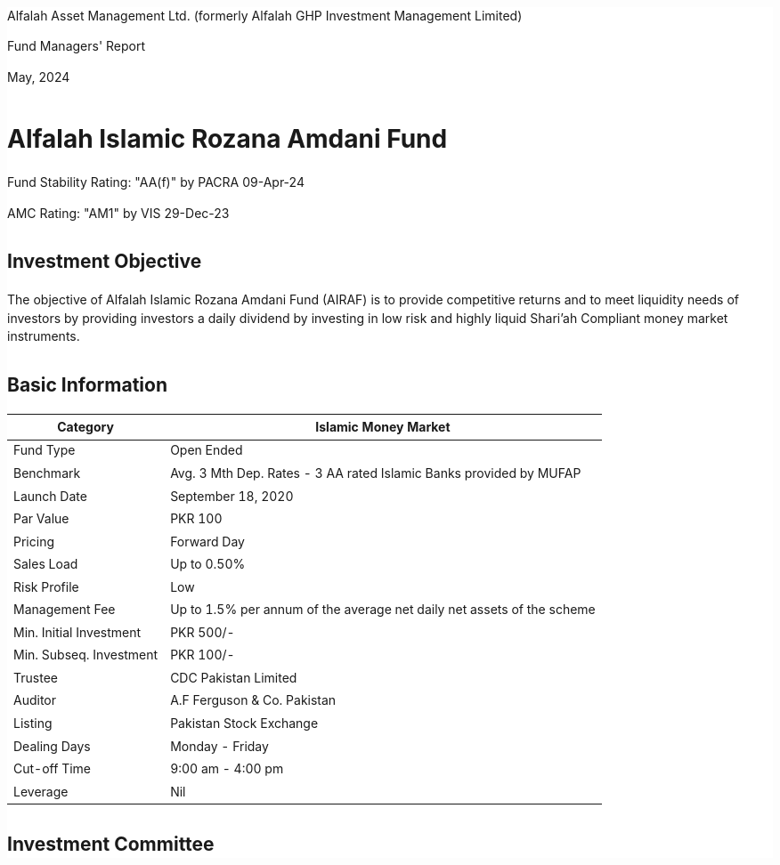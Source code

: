Alfalah Asset Management Ltd. (formerly Alfalah GHP Investment Management Limited)

Fund Managers' Report

May, 2024

# Alfalah Islamic Rozana Amdani Fund

Fund Stability Rating: "AA(f)" by PACRA 09-Apr-24

AMC Rating: "AM1" by VIS 29-Dec-23

## Investment Objective

The objective of Alfalah Islamic Rozana Amdani Fund (AIRAF) is to provide competitive returns and to meet liquidity needs of investors by providing investors a daily dividend by investing in low risk and highly liquid Shari’ah Compliant money market instruments.

## Basic Information

| Category                | Islamic Money Market                                                   |
| ----------------------- | ---------------------------------------------------------------------- |
| Fund Type               | Open Ended                                                             |
| Benchmark               | Avg. 3 Mth Dep. Rates - 3 AA rated Islamic Banks provided by MUFAP     |
| Launch Date             | September 18, 2020                                                     |
| Par Value               | PKR 100                                                                |
| Pricing                 | Forward Day                                                            |
| Sales Load              | Up to 0.50%                                                            |
| Risk Profile            | Low                                                                    |
| Management Fee          | Up to 1.5% per annum of the average net daily net assets of the scheme |
| Min. Initial Investment | PKR 500/-                                                              |
| Min. Subseq. Investment | PKR 100/-                                                              |
| Trustee                 | CDC Pakistan Limited                                                   |
| Auditor                 | A.F Ferguson & Co. Pakistan                                            |
| Listing                 | Pakistan Stock Exchange                                                |
| Dealing Days            | Monday - Friday                                                        |
| Cut-off Time            | 9:00 am - 4:00 pm                                                      |
| Leverage                | Nil                                                                    |

## Investment Committee
